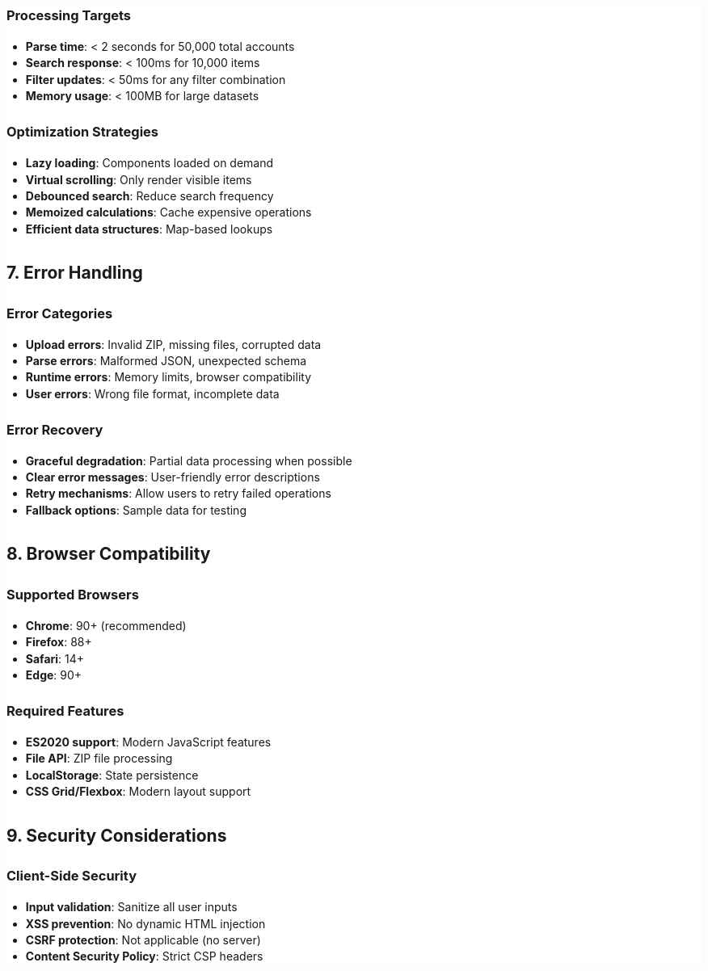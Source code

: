 ### Processing Targets
- **Parse time**: < 2 seconds for 50,000 total accounts
- **Search response**: < 100ms for 10,000 items
- **Filter updates**: < 50ms for any filter combination
- **Memory usage**: < 100MB for large datasets

### Optimization Strategies
- **Lazy loading**: Components loaded on demand
- **Virtual scrolling**: Only render visible items
- **Debounced search**: Reduce search frequency
- **Memoized calculations**: Cache expensive operations
- **Efficient data structures**: Map-based lookups

## 7. Error Handling

### Error Categories
- **Upload errors**: Invalid ZIP, missing files, corrupted data
- **Parse errors**: Malformed JSON, unexpected schema
- **Runtime errors**: Memory limits, browser compatibility
- **User errors**: Wrong file format, incomplete data

### Error Recovery
- **Graceful degradation**: Partial data processing when possible
- **Clear error messages**: User-friendly error descriptions
- **Retry mechanisms**: Allow users to retry failed operations
- **Fallback options**: Sample data for testing

## 8. Browser Compatibility

### Supported Browsers
- **Chrome**: 90+ (recommended)
- **Firefox**: 88+
- **Safari**: 14+
- **Edge**: 90+

### Required Features
- **ES2020 support**: Modern JavaScript features
- **File API**: ZIP file processing
- **LocalStorage**: State persistence
- **CSS Grid/Flexbox**: Modern layout support

## 9. Security Considerations

### Client-Side Security
- **Input validation**: Sanitize all user inputs
- **XSS prevention**: No dynamic HTML injection
- **CSRF protection**: Not applicable (no server)
- **Content Security Policy**: Strict CSP headers
